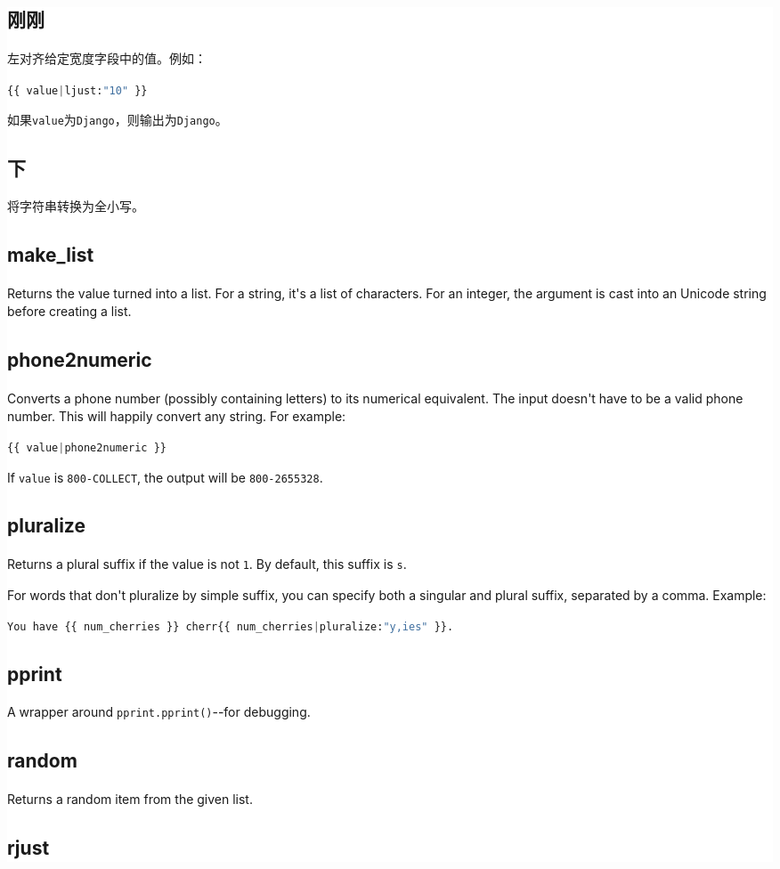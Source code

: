 ## 刚刚

左对齐给定宽度字段中的值。例如：

```py
{{ value|ljust:"10" }} 

```

如果`value`为`Django`，则输出为`Django`。

## 下

将字符串转换为全小写。

## make_list

Returns the value turned into a list. For a string, it's a list of characters. For an integer, the argument is cast into an Unicode string before creating a list.

## phone2numeric

Converts a phone number (possibly containing letters) to its numerical equivalent. The input doesn't have to be a valid phone number. This will happily convert any string. For example:

```py
{{ value|phone2numeric }} 

```

If `value` is `800-COLLECT`, the output will be `800-2655328`.

## pluralize

Returns a plural suffix if the value is not `1`. By default, this suffix is `s`.

For words that don't pluralize by simple suffix, you can specify both a singular and plural suffix, separated by a comma. Example:

```py
You have {{ num_cherries }} cherr{{ num_cherries|pluralize:"y,ies" }}. 

```

## pprint

A wrapper around `pprint.pprint()`--for debugging.

## random

Returns a random item from the given list.

## rjust
